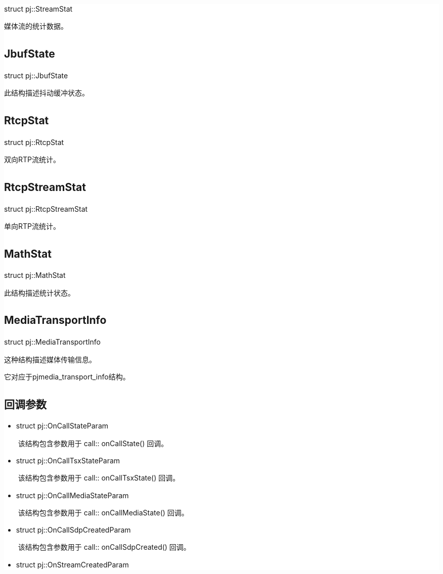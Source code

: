 struct pj::StreamStat

媒体流的统计数据。

## JbufState

struct pj::JbufState

此结构描述抖动缓冲状态。

## RtcpStat

struct pj::RtcpStat

双向RTP流统计。

## RtcpStreamStat

struct pj::RtcpStreamStat

单向RTP流统计。

## MathStat

struct pj::MathStat

此结构描述统计状态。

## MediaTransportInfo

struct pj::MediaTransportInfo

这种结构描述媒体传输信息。

它对应于pjmedia_transport_info结构。



## 回调参数

- struct pj::OnCallStateParam

  ​	该结构包含参数用于 call:: onCallState() 回调。

- struct pj::OnCallTsxStateParam

  ​	该结构包含参数用于 call:: onCallTsxState() 回调。

- struct pj::OnCallMediaStateParam

  ​	该结构包含参数用于 call:: onCallMediaState() 回调。

- struct pj::OnCallSdpCreatedParam

  ​	该结构包含参数用于 call:: onCallSdpCreated() 回调。

- struct pj::OnStreamCreatedParam
